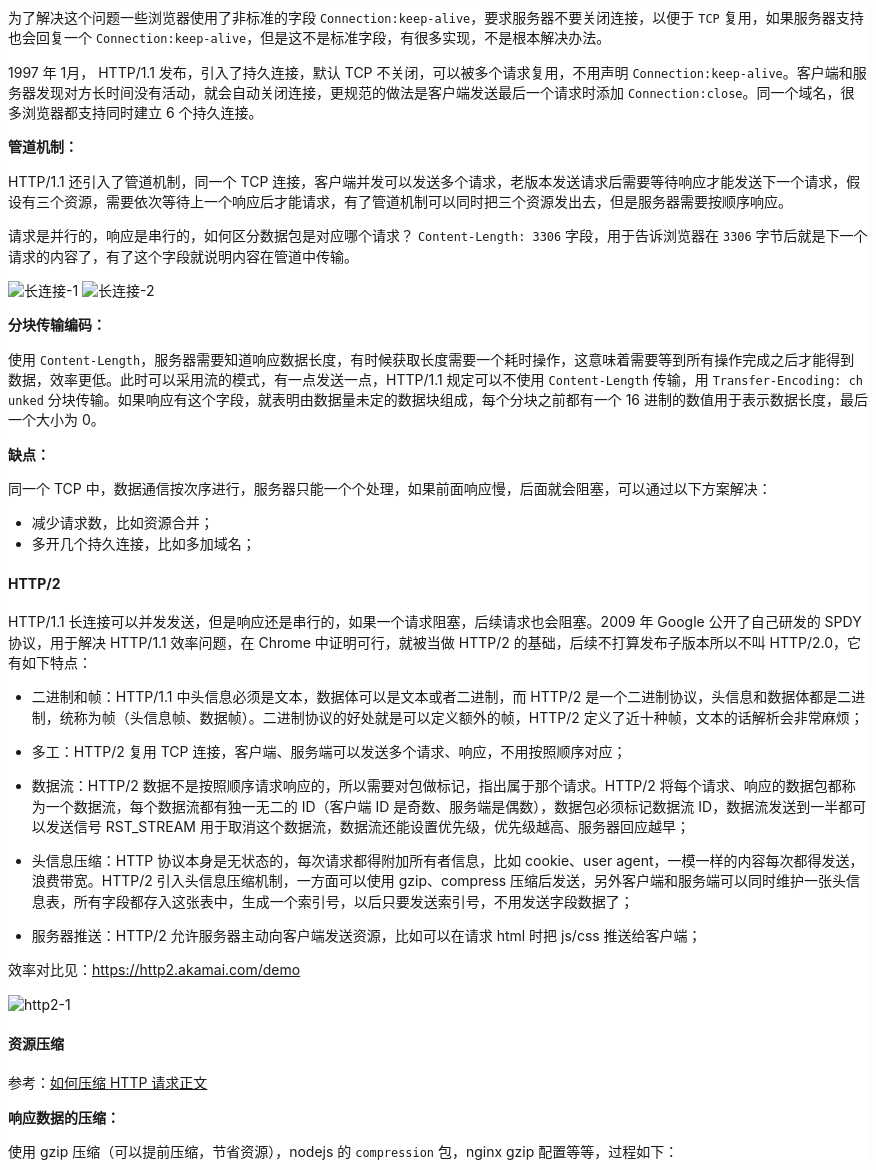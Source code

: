 为了解决这个问题一些浏览器使用了非标准的字段 ``Connection:keep-alive``，要求服务器不要关闭连接，以便于 ``TCP`` 复用，如果服务器支持也会回复一个 ``Connection:keep-alive``，但是这不是标准字段，有很多实现，不是根本解决办法。

1997 年 1月， HTTP/1.1 发布，引入了持久连接，默认 TCP 不关闭，可以被多个请求复用，不用声明 ``Connection:keep-alive``。客户端和服务器发现对方长时间没有活动，就会自动关闭连接，更规范的做法是客户端发送最后一个请求时添加 ````Connection:close````。同一个域名，很多浏览器都支持同时建立 6 个持久连接。

**管道机制：**

HTTP/1.1 还引入了管道机制，同一个 TCP 连接，客户端并发可以发送多个请求，老版本发送请求后需要等待响应才能发送下一个请求，假设有三个资源，需要依次等待上一个响应后才能请求，有了管道机制可以同时把三个资源发出去，但是服务器需要按顺序响应。

请求是并行的，响应是串行的，如何区分数据包是对应哪个请求？ ``Content-Length: 3306`` 字段，用于告诉浏览器在 ``3306`` 字节后就是下一个请求的内容了，有了这个字段就说明内容在管道中传输。

![长连接-1](https://gitee.com/liuxingtian/markdow/raw/master/03.公司事务/images/性能/优化/长连接-1.png)
![长连接-2](https://gitee.com/liuxingtian/markdow/raw/master/03.公司事务/images/性能/优化/长连接-2.png)

**分块传输编码：**

使用 ``Content-Length``，服务器需要知道响应数据长度，有时候获取长度需要一个耗时操作，这意味着需要等到所有操作完成之后才能得到数据，效率更低。此时可以采用流的模式，有一点发送一点，HTTP/1.1 规定可以不使用 ``Content-Length`` 传输，用 ``Transfer-Encoding: chunked`` 分块传输。如果响应有这个字段，就表明由数据量未定的数据块组成，每个分块之前都有一个 16 进制的数值用于表示数据长度，最后一个大小为 0。

**缺点：**

同一个 TCP 中，数据通信按次序进行，服务器只能一个个处理，如果前面响应慢，后面就会阻塞，可以通过以下方案解决：

- 减少请求数，比如资源合并；
- 多开几个持久连接，比如多加域名；

#### HTTP/2

HTTP/1.1 长连接可以并发发送，但是响应还是串行的，如果一个请求阻塞，后续请求也会阻塞。2009 年 Google 公开了自己研发的 SPDY 协议，用于解决 HTTP/1.1 效率问题，在 Chrome 中证明可行，就被当做 HTTP/2 的基础，后续不打算发布子版本所以不叫 HTTP/2.0，它有如下特点：

- 二进制和帧：HTTP/1.1 中头信息必须是文本，数据体可以是文本或者二进制，而 HTTP/2 是一个二进制协议，头信息和数据体都是二进制，统称为帧（头信息帧、数据帧）。二进制协议的好处就是可以定义额外的帧，HTTP/2 定义了近十种帧，文本的话解析会非常麻烦；

- 多工：HTTP/2 复用 TCP 连接，客户端、服务端可以发送多个请求、响应，不用按照顺序对应；

- 数据流：HTTP/2 数据不是按照顺序请求响应的，所以需要对包做标记，指出属于那个请求。HTTP/2 将每个请求、响应的数据包都称为一个数据流，每个数据流都有独一无二的 ID（客户端 ID 是奇数、服务端是偶数），数据包必须标记数据流 ID，数据流发送到一半都可以发送信号 RST_STREAM 用于取消这个数据流，数据流还能设置优先级，优先级越高、服务器回应越早；

- 头信息压缩：HTTP 协议本身是无状态的，每次请求都得附加所有者信息，比如 cookie、user agent，一模一样的内容每次都得发送，浪费带宽。HTTP/2 引入头信息压缩机制，一方面可以使用 gzip、compress 压缩后发送，另外客户端和服务端可以同时维护一张头信息表，所有字段都存入这张表中，生成一个索引号，以后只要发送索引号，不用发送字段数据了；

- 服务器推送：HTTP/2 允许服务器主动向客户端发送资源，比如可以在请求 html 时把 js/css 推送给客户端；

效率对比见：<https://http2.akamai.com/demo>

![http2-1](https://gitee.com/liuxingtian/markdow/raw/master/03.公司事务/images/性能/优化/http2-1.png)

#### 资源压缩

参考：[如何压缩 HTTP 请求正文](https://imququ.com/post/how-to-compress-http-request-body.html)

**响应数据的压缩：**

使用 gzip 压缩（可以提前压缩，节省资源），nodejs 的 ``compression`` 包，nginx gzip 配置等等，过程如下：
  